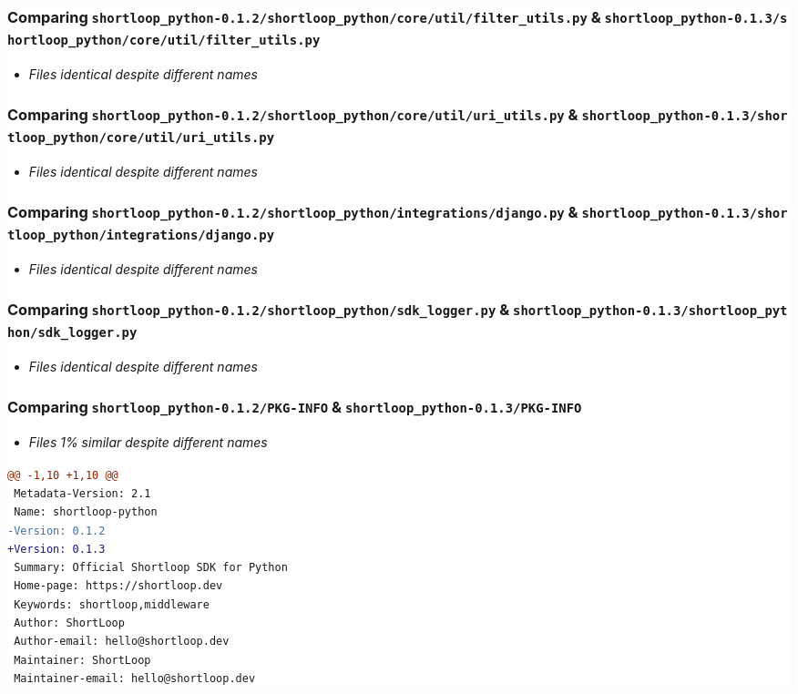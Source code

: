 ### Comparing `shortloop_python-0.1.2/shortloop_python/core/util/filter_utils.py` & `shortloop_python-0.1.3/shortloop_python/core/util/filter_utils.py`

 * *Files identical despite different names*

### Comparing `shortloop_python-0.1.2/shortloop_python/core/util/uri_utils.py` & `shortloop_python-0.1.3/shortloop_python/core/util/uri_utils.py`

 * *Files identical despite different names*

### Comparing `shortloop_python-0.1.2/shortloop_python/integrations/django.py` & `shortloop_python-0.1.3/shortloop_python/integrations/django.py`

 * *Files identical despite different names*

### Comparing `shortloop_python-0.1.2/shortloop_python/sdk_logger.py` & `shortloop_python-0.1.3/shortloop_python/sdk_logger.py`

 * *Files identical despite different names*

### Comparing `shortloop_python-0.1.2/PKG-INFO` & `shortloop_python-0.1.3/PKG-INFO`

 * *Files 1% similar despite different names*

```diff
@@ -1,10 +1,10 @@
 Metadata-Version: 2.1
 Name: shortloop-python
-Version: 0.1.2
+Version: 0.1.3
 Summary: Official Shortloop SDK for Python
 Home-page: https://shortloop.dev
 Keywords: shortloop,middleware
 Author: ShortLoop
 Author-email: hello@shortloop.dev
 Maintainer: ShortLoop
 Maintainer-email: hello@shortloop.dev
```

